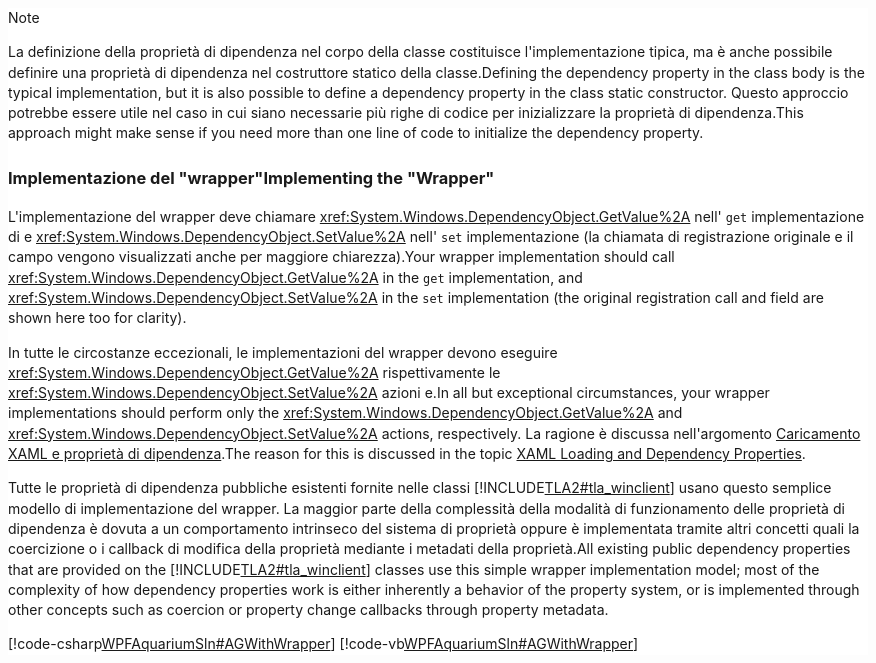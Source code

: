 > [!NOTE]
> <span data-ttu-id="028ce-176">La definizione della proprietà di dipendenza nel corpo della classe costituisce l'implementazione tipica, ma è anche possibile definire una proprietà di dipendenza nel costruttore statico della classe.</span><span class="sxs-lookup"><span data-stu-id="028ce-176">Defining the dependency property in the class body is the typical implementation, but it is also possible to define a dependency property in the class static constructor.</span></span> <span data-ttu-id="028ce-177">Questo approccio potrebbe essere utile nel caso in cui siano necessarie più righe di codice per inizializzare la proprietà di dipendenza.</span><span class="sxs-lookup"><span data-stu-id="028ce-177">This approach might make sense if you need more than one line of code to initialize the dependency property.</span></span>

<a name="wrapper1"></a>

### <a name="implementing-the-wrapper"></a><span data-ttu-id="028ce-178">Implementazione del "wrapper"</span><span class="sxs-lookup"><span data-stu-id="028ce-178">Implementing the "Wrapper"</span></span>

<span data-ttu-id="028ce-179">L'implementazione del wrapper deve chiamare <xref:System.Windows.DependencyObject.GetValue%2A> nell' `get` implementazione di e <xref:System.Windows.DependencyObject.SetValue%2A> nell' `set` implementazione (la chiamata di registrazione originale e il campo vengono visualizzati anche per maggiore chiarezza).</span><span class="sxs-lookup"><span data-stu-id="028ce-179">Your wrapper implementation should call <xref:System.Windows.DependencyObject.GetValue%2A> in the `get` implementation, and <xref:System.Windows.DependencyObject.SetValue%2A> in the `set` implementation (the original registration call and field are shown here too for clarity).</span></span>

<span data-ttu-id="028ce-180">In tutte le circostanze eccezionali, le implementazioni del wrapper devono eseguire <xref:System.Windows.DependencyObject.GetValue%2A> rispettivamente le <xref:System.Windows.DependencyObject.SetValue%2A> azioni e.</span><span class="sxs-lookup"><span data-stu-id="028ce-180">In all but exceptional circumstances, your wrapper implementations should perform only the <xref:System.Windows.DependencyObject.GetValue%2A> and <xref:System.Windows.DependencyObject.SetValue%2A> actions, respectively.</span></span> <span data-ttu-id="028ce-181">La ragione è discussa nell'argomento [Caricamento XAML e proprietà di dipendenza](xaml-loading-and-dependency-properties.md).</span><span class="sxs-lookup"><span data-stu-id="028ce-181">The reason for this is discussed in the topic [XAML Loading and Dependency Properties](xaml-loading-and-dependency-properties.md).</span></span>

<span data-ttu-id="028ce-182">Tutte le proprietà di dipendenza pubbliche esistenti fornite nelle classi [!INCLUDE[TLA2#tla_winclient](../../../../includes/tla2sharptla-winclient-md.md)] usano questo semplice modello di implementazione del wrapper. La maggior parte della complessità della modalità di funzionamento delle proprietà di dipendenza è dovuta a un comportamento intrinseco del sistema di proprietà oppure è implementata tramite altri concetti quali la coercizione o i callback di modifica della proprietà mediante i metadati della proprietà.</span><span class="sxs-lookup"><span data-stu-id="028ce-182">All existing public dependency properties that are provided on the [!INCLUDE[TLA2#tla_winclient](../../../../includes/tla2sharptla-winclient-md.md)] classes use this simple wrapper implementation model; most of the complexity of how dependency properties work is either inherently a behavior of the property system, or is implemented through other concepts such as coercion or property change callbacks through property metadata.</span></span>

[!code-csharp[WPFAquariumSln#AGWithWrapper](~/samples/snippets/csharp/VS_Snippets_Wpf/WPFAquariumSln/CSharp/WPFAquariumObjects/Class1.cs#agwithwrapper)]
[!code-vb[WPFAquariumSln#AGWithWrapper](~/samples/snippets/visualbasic/VS_Snippets_Wpf/WPFAquariumSln/visualbasic/wpfaquariumobjects/class1.vb#agwithwrapper)]
